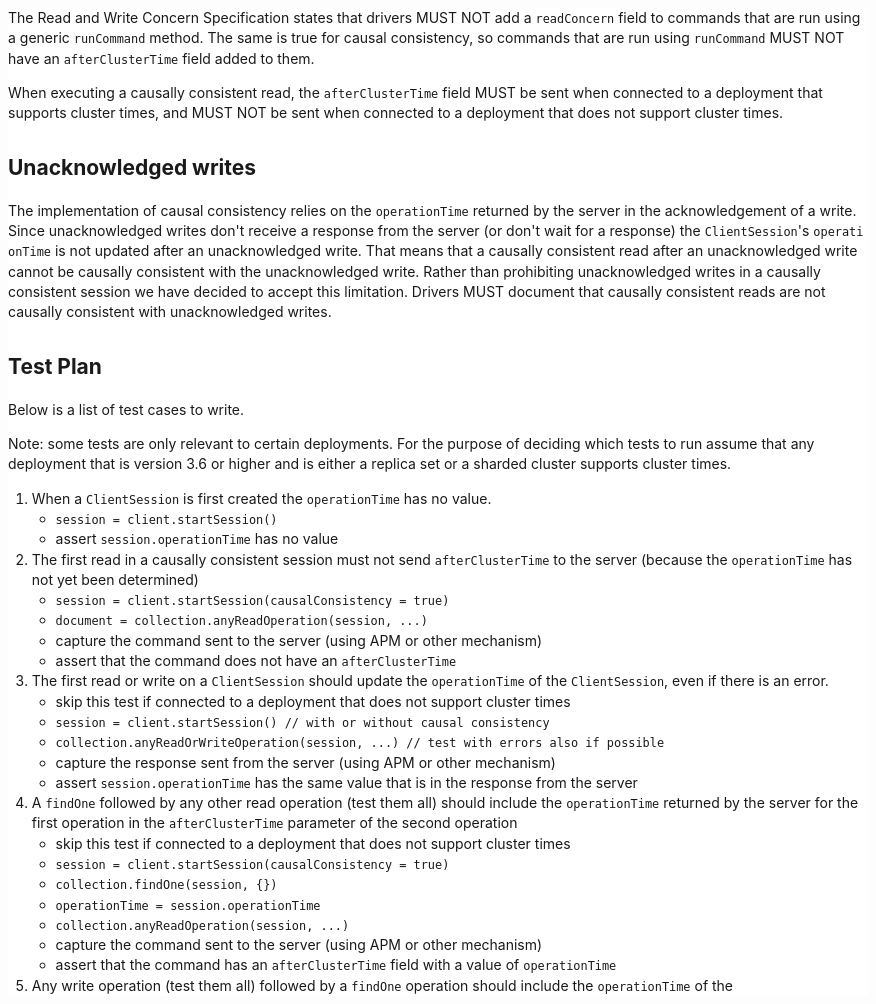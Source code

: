 The Read and Write Concern Specification states that drivers MUST NOT add a `readConcern` field to commands that are run
using a generic `runCommand` method. The same is true for causal consistency, so commands that are run using
`runCommand` MUST NOT have an `afterClusterTime` field added to them.

When executing a causally consistent read, the `afterClusterTime` field MUST be sent when connected to a deployment that
supports cluster times, and MUST NOT be sent when connected to a deployment that does not support cluster times.

## Unacknowledged writes

The implementation of causal consistency relies on the `operationTime` returned by the server in the acknowledgement of
a write. Since unacknowledged writes don't receive a response from the server (or don't wait for a response) the
`ClientSession`'s `operationTime` is not updated after an unacknowledged write. That means that a causally consistent
read after an unacknowledged write cannot be causally consistent with the unacknowledged write. Rather than prohibiting
unacknowledged writes in a causally consistent session we have decided to accept this limitation. Drivers MUST document
that causally consistent reads are not causally consistent with unacknowledged writes.

## Test Plan

Below is a list of test cases to write.

Note: some tests are only relevant to certain deployments. For the purpose of deciding which tests to run assume that
any deployment that is version 3.6 or higher and is either a replica set or a sharded cluster supports cluster times.

1. When a `ClientSession` is first created the `operationTime` has no value.
    - `session = client.startSession()`
    - assert `session.operationTime` has no value
2. The first read in a causally consistent session must not send `afterClusterTime` to the server (because the
    `operationTime` has not yet been determined)
    - `session = client.startSession(causalConsistency = true)`
    - `document = collection.anyReadOperation(session, ...)`
    - capture the command sent to the server (using APM or other mechanism)
    - assert that the command does not have an `afterClusterTime`
3. The first read or write on a `ClientSession` should update the `operationTime` of the `ClientSession`, even if there
    is an error.
    - skip this test if connected to a deployment that does not support cluster times
    - `session = client.startSession() // with or without causal consistency`
    - `collection.anyReadOrWriteOperation(session, ...) // test with errors also if possible`
    - capture the response sent from the server (using APM or other mechanism)
    - assert `session.operationTime` has the same value that is in the response from the server
4. A `findOne` followed by any other read operation (test them all) should include the `operationTime` returned by the
    server for the first operation in the `afterClusterTime` parameter of the second operation
    - skip this test if connected to a deployment that does not support cluster times
    - `session = client.startSession(causalConsistency = true)`
    - `collection.findOne(session, {})`
    - `operationTime = session.operationTime`
    - `collection.anyReadOperation(session, ...)`
    - capture the command sent to the server (using APM or other mechanism)
    - assert that the command has an `afterClusterTime` field with a value of `operationTime`
5. Any write operation (test them all) followed by a `findOne` operation should include the `operationTime` of the